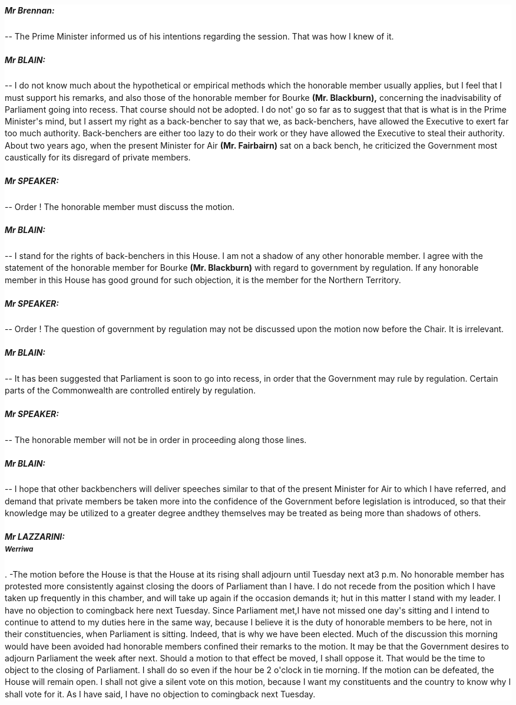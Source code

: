 ##### Mr Brennan:

--  The Prime Minister informed us of his intentions regarding the session. That was how I knew of it. 

##### Mr BLAIN:

-- I do not know much about the hypothetical or empirical methods which the honorable member usually applies, but I feel that I must support his remarks, and also those of the honorable member for Bourke  **(Mr. Blackburn),**  concerning the inadvisability of Parliament going into recess. That course should not be adopted. I do not' go so far as to suggest that that is what is in the Prime Minister's mind, but I assert my right as a back-bencher to say that we, as back-benchers, have allowed the Executive to exert far too much authority. Back-benchers are either too lazy to do their work or they have allowed the Executive to steal their authority. About two years ago, when the present Minister for Air  **(Mr. Fairbairn)**  sat on a back bench, he criticized the Government most caustically for its disregard of private members. 

##### Mr SPEAKER:

-- Order ! The honorable member must discuss the motion. 

##### Mr BLAIN:

-- I stand for the rights of back-benchers in this House. I am not a shadow of any other honorable member. I agree with the statement of the honorable member for Bourke  **(Mr. Blackburn)**  with regard to government by regulation. If any honorable member in this House has good ground for such objection, it is the member for the Northern Territory. 

##### Mr SPEAKER:

-- Order ! The question of government by regulation may not be discussed upon the motion now before the Chair. It is irrelevant. 

##### Mr BLAIN:

-- It has been suggested that Parliament is soon to go into recess, in order that the Government may rule by regulation. Certain parts of the Commonwealth are controlled entirely by regulation. 

##### Mr SPEAKER:

-- The honorable member will not be in order in proceeding along those lines. 

##### Mr BLAIN:

-- I hope that other backbenchers will deliver speeches similar to that of the present Minister for Air to which I have referred, and demand that private members be taken more into the confidence of the Government before legislation is introduced, so that their knowledge may be utilized to a greater degree andthey themselves may be treated as being more than shadows of others. 

##### Mr LAZZARINI:<br><small class="text-muted">Werriwa</small>

. -The motion before the House is that the House at its rising shall adjourn until Tuesday next at3 p.m. No honorable member has protested more consistently against closing the doors of Parliament than I have. I do not recede from the position which I have taken up frequently in this chamber, and will take up again if the occasion demands it; hut in this matter I stand with my leader. I have no objection to comingback here next Tuesday. Since Parliament met,I have not missed one day's sitting and I intend to continue to attend to my duties here in the same way, because I believe it is the duty of honorable members to be here, not in their constituencies, when Parliament is sitting. Indeed, that is why we have been elected. Much of the discussion this morning would have been avoided had honorable members confined their remarks to the motion. It may be that the Government desires to adjourn Parliament the week after next. Should a motion to that effect be moved, I shall oppose it. That would be the time to object to the closing of Parliament. I shall do so even if the hour be 2 o'clock in tie morning. If the motion can be defeated, the House will remain open. I shall not give a silent vote on this motion, because I want my constituents and the country to know why I shall vote for it. As I have said, I have no objection to comingback next Tuesday. 
